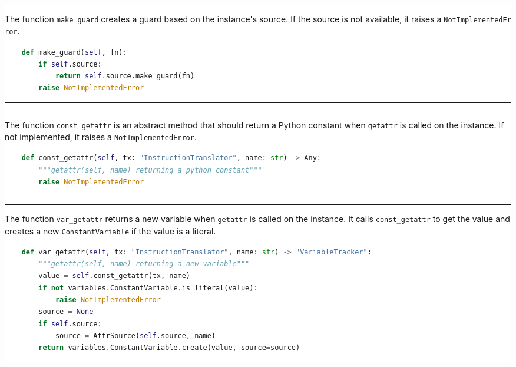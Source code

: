 
</SwmSnippet>

<SwmSnippet path="/torch/_dynamo/variables/base.py" line="230">

---

The function `make_guard` creates a guard based on the instance's source. If the source is not available, it raises a `NotImplementedError`.

```python
    def make_guard(self, fn):
        if self.source:
            return self.source.make_guard(fn)
        raise NotImplementedError
```

---

</SwmSnippet>

<SwmSnippet path="/torch/_dynamo/variables/base.py" line="235">

---

The function `const_getattr` is an abstract method that should return a Python constant when `getattr` is called on the instance. If not implemented, it raises a `NotImplementedError`.

```python
    def const_getattr(self, tx: "InstructionTranslator", name: str) -> Any:
        """getattr(self, name) returning a python constant"""
        raise NotImplementedError
```

---

</SwmSnippet>

<SwmSnippet path="/torch/_dynamo/variables/base.py" line="239">

---

The function `var_getattr` returns a new variable when `getattr` is called on the instance. It calls `const_getattr` to get the value and creates a new `ConstantVariable` if the value is a literal.

```python
    def var_getattr(self, tx: "InstructionTranslator", name: str) -> "VariableTracker":
        """getattr(self, name) returning a new variable"""
        value = self.const_getattr(tx, name)
        if not variables.ConstantVariable.is_literal(value):
            raise NotImplementedError
        source = None
        if self.source:
            source = AttrSource(self.source, name)
        return variables.ConstantVariable.create(value, source=source)
```

---

</SwmSnippet>
